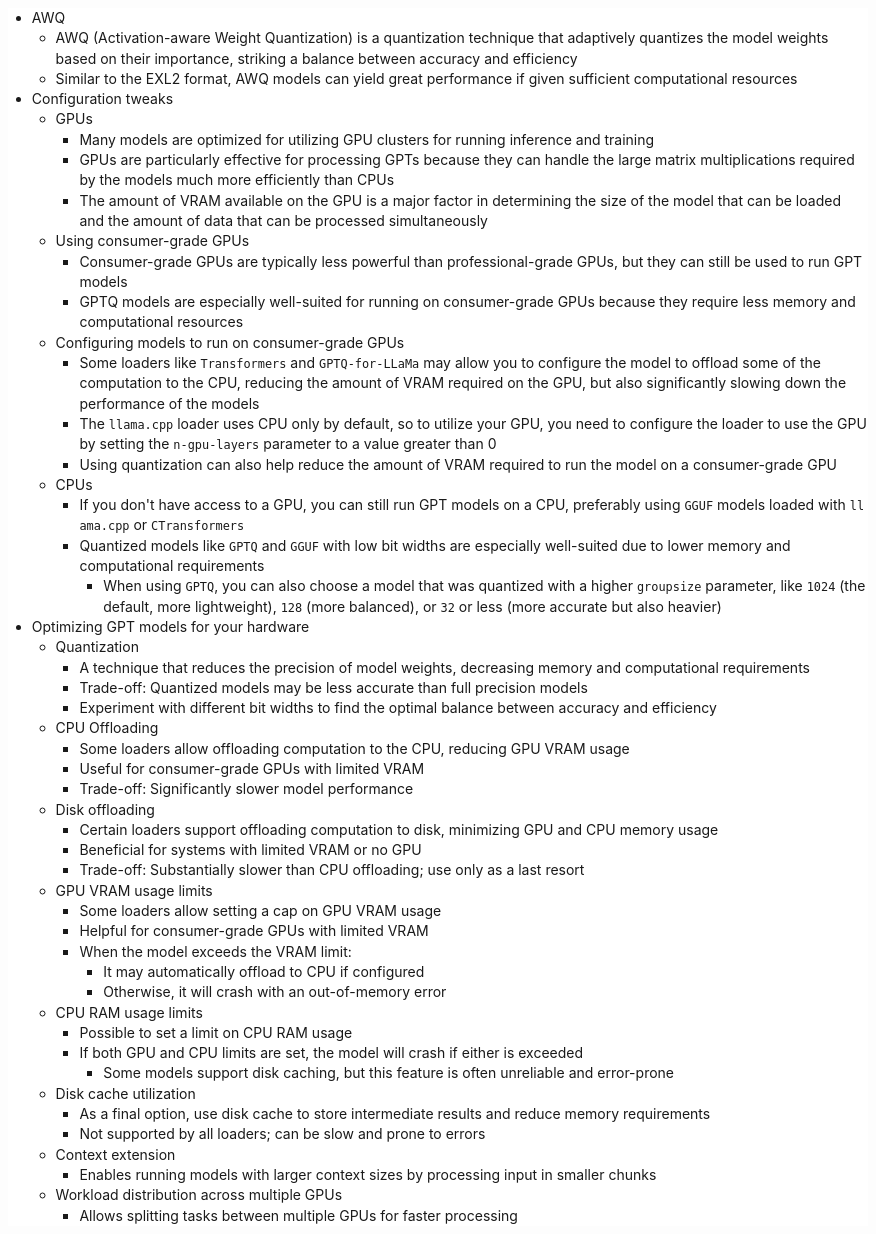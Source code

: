   - AWQ
    - AWQ (Activation-aware Weight Quantization) is a quantization technique that adaptively quantizes the model weights based on their importance, striking a balance between accuracy and efficiency
    - Similar to the EXL2 format, AWQ models can yield great performance if given sufficient computational resources
- Configuration tweaks
  - GPUs
    - Many models are optimized for utilizing GPU clusters for running inference and training
    - GPUs are particularly effective for processing GPTs because they can handle the large matrix multiplications required by the models much more efficiently than CPUs
    - The amount of VRAM available on the GPU is a major factor in determining the size of the model that can be loaded and the amount of data that can be processed simultaneously
  - Using consumer-grade GPUs
    - Consumer-grade GPUs are typically less powerful than professional-grade GPUs, but they can still be used to run GPT models
    - GPTQ models are especially well-suited for running on consumer-grade GPUs because they require less memory and computational resources
  - Configuring models to run on consumer-grade GPUs
    - Some loaders like `Transformers` and `GPTQ-for-LLaMa` may allow you to configure the model to offload some of the computation to the CPU, reducing the amount of VRAM required on the GPU, but also significantly slowing down the performance of the models
    - The `llama.cpp` loader uses CPU only by default, so to utilize your GPU, you need to configure the loader to use the GPU by setting the `n-gpu-layers` parameter to a value greater than 0
    - Using quantization can also help reduce the amount of VRAM required to run the model on a consumer-grade GPU
  - CPUs
    - If you don't have access to a GPU, you can still run GPT models on a CPU, preferably using `GGUF` models loaded with `llama.cpp` or `CTransformers`
    - Quantized models like `GPTQ` and `GGUF` with low bit widths are especially well-suited due to lower memory and computational requirements
      - When using `GPTQ`, you can also choose a model that was quantized with a higher `groupsize` parameter, like `1024` (the default, more lightweight), `128` (more balanced), or `32` or less (more accurate but also heavier)
- Optimizing GPT models for your hardware
  - Quantization
    - A technique that reduces the precision of model weights, decreasing memory and computational requirements
    - Trade-off: Quantized models may be less accurate than full precision models
    - Experiment with different bit widths to find the optimal balance between accuracy and efficiency
  - CPU Offloading
    - Some loaders allow offloading computation to the CPU, reducing GPU VRAM usage
    - Useful for consumer-grade GPUs with limited VRAM
    - Trade-off: Significantly slower model performance
  - Disk offloading
    - Certain loaders support offloading computation to disk, minimizing GPU and CPU memory usage
    - Beneficial for systems with limited VRAM or no GPU
    - Trade-off: Substantially slower than CPU offloading; use only as a last resort
  - GPU VRAM usage limits
    - Some loaders allow setting a cap on GPU VRAM usage
    - Helpful for consumer-grade GPUs with limited VRAM
    - When the model exceeds the VRAM limit:
      - It may automatically offload to CPU if configured
      - Otherwise, it will crash with an out-of-memory error
  - CPU RAM usage limits
    - Possible to set a limit on CPU RAM usage
    - If both GPU and CPU limits are set, the model will crash if either is exceeded
      - Some models support disk caching, but this feature is often unreliable and error-prone
  - Disk cache utilization
    - As a final option, use disk cache to store intermediate results and reduce memory requirements
    - Not supported by all loaders; can be slow and prone to errors
  - Context extension
    - Enables running models with larger context sizes by processing input in smaller chunks
  - Workload distribution across multiple GPUs
    - Allows splitting tasks between multiple GPUs for faster processing